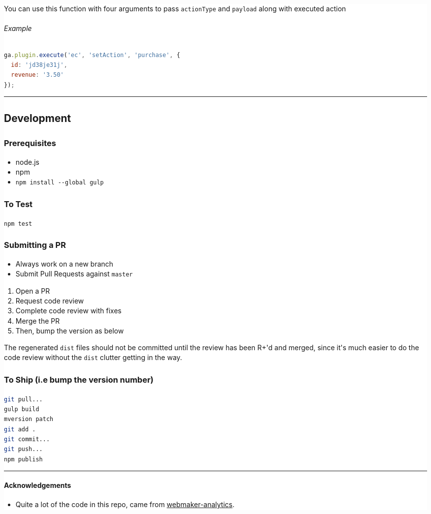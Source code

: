 You can use this function with four arguments to pass `actionType` and `payload` along with executed action

###### Example

```js
ga.plugin.execute('ec', 'setAction', 'purchase', {
  id: 'jd38je31j',
  revenue: '3.50'
});
```

---

## Development

### Prerequisites

* node.js
* npm
* `npm install --global gulp`

### To Test
```bash
npm test
```

### Submitting a PR

* Always work on a new branch
* Submit Pull Requests against `master`

1. Open a PR
1. Request code review
1. Complete code review with fixes
1. Merge the PR
1. Then, bump the version as below

The regenerated `dist` files should not be committed until the review has been R+'d and merged, since it's much easier to do the code review without the `dist` clutter getting in the way.

### To Ship (i.e bump the version number)

```bash
git pull...
gulp build
mversion patch
git add .
git commit...
git push...
npm publish
```

---

#### Acknowledgements

* Quite a lot of the code in this repo, came from [webmaker-analytics](https://github.com/mozilla/webmaker-analytics).
